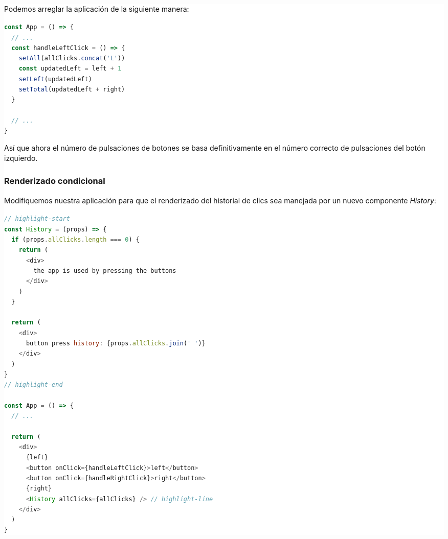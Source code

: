 Podemos arreglar la aplicación de la siguiente manera:

```js
const App = () => {
  // ...
  const handleLeftClick = () => {
    setAll(allClicks.concat('L'))
    const updatedLeft = left + 1
    setLeft(updatedLeft)
    setTotal(updatedLeft + right)
  }

  // ...
}
```

Así que ahora el número de pulsaciones de botones se basa definitivamente en el número correcto de pulsaciones del botón izquierdo.

### Renderizado condicional

Modifiquemos nuestra aplicación para que el renderizado del historial de clics sea manejada por un nuevo componente <i>History</i>:

```js
// highlight-start
const History = (props) => {
  if (props.allClicks.length === 0) {
    return (
      <div>
        the app is used by pressing the buttons
      </div>
    )
  }

  return (
    <div>
      button press history: {props.allClicks.join(' ')}
    </div>
  )
}
// highlight-end

const App = () => {
  // ...

  return (
    <div>
      {left}
      <button onClick={handleLeftClick}>left</button>
      <button onClick={handleRightClick}>right</button>
      {right}
      <History allClicks={allClicks} /> // highlight-line
    </div>
  )
}
```
